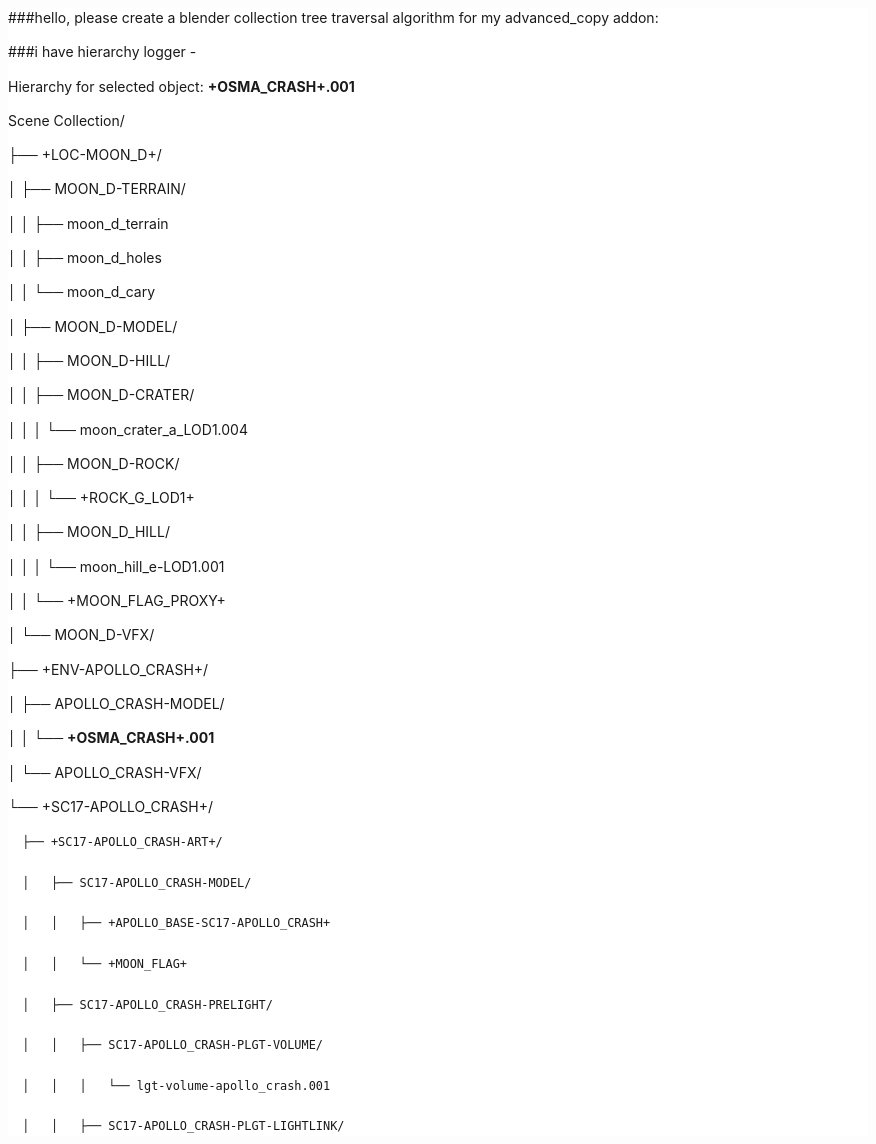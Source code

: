 ###hello, please create a blender collection tree traversal algorithm for my advanced_copy addon: 



 ###i have hierarchy logger -  


 Hierarchy for selected object: **+OSMA_CRASH+.001** 


 Scene Collection/ 

  ├── +LOC-MOON_D+/ 

  │   ├── MOON_D-TERRAIN/ 

  │   │   ├── moon_d_terrain 

  │   │   ├── moon_d_holes 

  │   │   └── moon_d_cary 

  │   ├── MOON_D-MODEL/ 

  │   │   ├── MOON_D-HILL/ 

  │   │   ├── MOON_D-CRATER/ 

  │   │   │   └── moon_crater_a_LOD1.004 

  │   │   ├── MOON_D-ROCK/ 

  │   │   │   └── +ROCK_G_LOD1+ 

  │   │   ├── MOON_D_HILL/ 

  │   │   │   └── moon_hill_e-LOD1.001 

  │   │   └── +MOON_FLAG_PROXY+ 

  │   └── MOON_D-VFX/ 

  ├── +ENV-APOLLO_CRASH+/ 

  │   ├── APOLLO_CRASH-MODEL/ 

  │   │   └── **+OSMA_CRASH+.001** 

  │   └── APOLLO_CRASH-VFX/ 

  └── +SC17-APOLLO_CRASH+/ 

      ├── +SC17-APOLLO_CRASH-ART+/ 

      │   ├── SC17-APOLLO_CRASH-MODEL/ 

      │   │   ├── +APOLLO_BASE-SC17-APOLLO_CRASH+ 

      │   │   └── +MOON_FLAG+ 

      │   ├── SC17-APOLLO_CRASH-PRELIGHT/ 

      │   │   ├── SC17-APOLLO_CRASH-PLGT-VOLUME/ 

      │   │   │   └── lgt-volume-apollo_crash.001 

      │   │   ├── SC17-APOLLO_CRASH-PLGT-LIGHTLINK/ 
